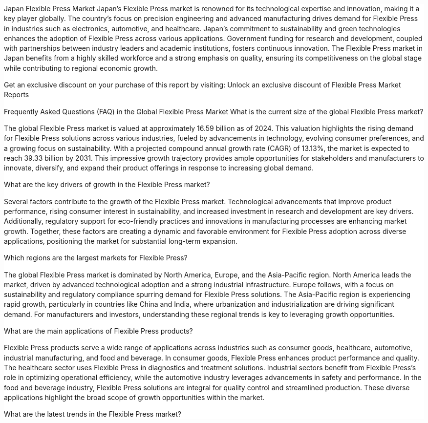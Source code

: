Japan Flexible Press Market
Japan’s Flexible Press market is renowned for its technological expertise and innovation, making it a key player globally. The country’s focus on precision engineering and advanced manufacturing drives demand for Flexible Press in industries such as electronics, automotive, and healthcare. Japan’s commitment to sustainability and green technologies enhances the adoption of Flexible Press across various applications. Government funding for research and development, coupled with partnerships between industry leaders and academic institutions, fosters continuous innovation. The Flexible Press market in Japan benefits from a highly skilled workforce and a strong emphasis on quality, ensuring its competitiveness on the global stage while contributing to regional economic growth.

Get an exclusive discount on your purchase of this report by visiting: Unlock an exclusive discount of Flexible Press Market Reports 

Frequently Asked Questions (FAQ) in the Global Flexible Press Market
What is the current size of the global Flexible Press market?

The global Flexible Press market is valued at approximately 16.59 billion as of 2024. This valuation highlights the rising demand for Flexible Press solutions across various industries, fueled by advancements in technology, evolving consumer preferences, and a growing focus on sustainability. With a projected compound annual growth rate (CAGR) of 13.13%, the market is expected to reach 39.33 billion by 2031. This impressive growth trajectory provides ample opportunities for stakeholders and manufacturers to innovate, diversify, and expand their product offerings in response to increasing global demand.

What are the key drivers of growth in the Flexible Press market?

Several factors contribute to the growth of the Flexible Press market. Technological advancements that improve product performance, rising consumer interest in sustainability, and increased investment in research and development are key drivers. Additionally, regulatory support for eco-friendly practices and innovations in manufacturing processes are enhancing market growth. Together, these factors are creating a dynamic and favorable environment for Flexible Press adoption across diverse applications, positioning the market for substantial long-term expansion.

Which regions are the largest markets for Flexible Press?

The global Flexible Press market is dominated by North America, Europe, and the Asia-Pacific region. North America leads the market, driven by advanced technological adoption and a strong industrial infrastructure. Europe follows, with a focus on sustainability and regulatory compliance spurring demand for Flexible Press solutions. The Asia-Pacific region is experiencing rapid growth, particularly in countries like China and India, where urbanization and industrialization are driving significant demand. For manufacturers and investors, understanding these regional trends is key to leveraging growth opportunities.

What are the main applications of Flexible Press products?

Flexible Press products serve a wide range of applications across industries such as consumer goods, healthcare, automotive, industrial manufacturing, and food and beverage. In consumer goods, Flexible Press enhances product performance and quality. The healthcare sector uses Flexible Press in diagnostics and treatment solutions. Industrial sectors benefit from Flexible Press’s role in optimizing operational efficiency, while the automotive industry leverages advancements in safety and performance. In the food and beverage industry, Flexible Press solutions are integral for quality control and streamlined production. These diverse applications highlight the broad scope of growth opportunities within the market.

What are the latest trends in the Flexible Press market?
